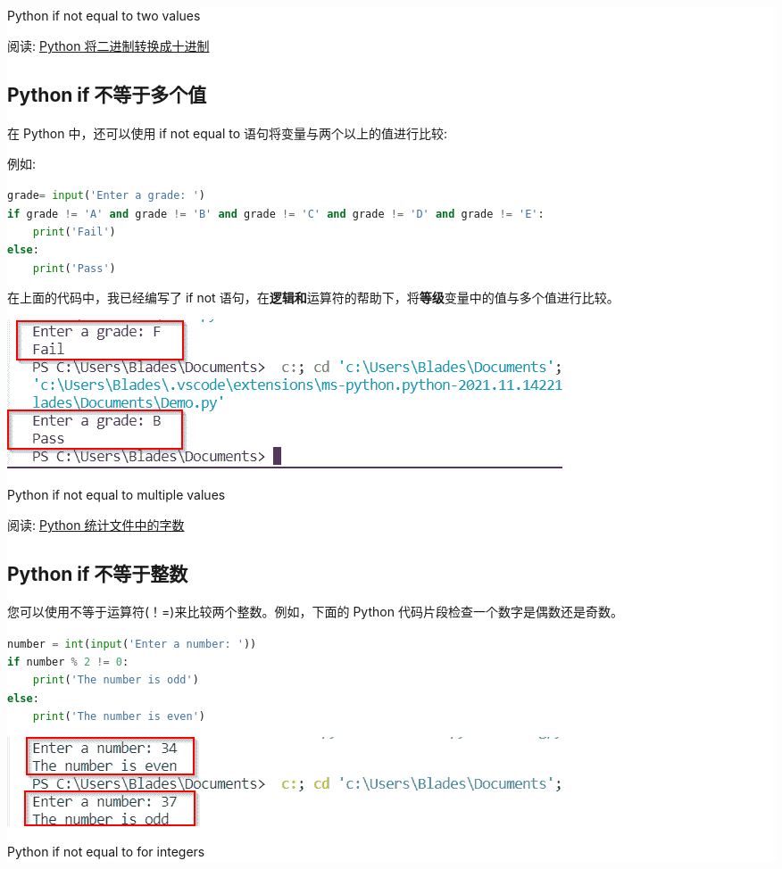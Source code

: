 Python if not equal to two values

阅读: [Python 将二进制转换成十进制](https://pythonguides.com/python-convert-binary-to-decimal/)

## Python if 不等于多个值

在 Python 中，还可以使用 if not equal to 语句将变量与两个以上的值进行比较:

例如:

```py
grade= input('Enter a grade: ')
if grade != 'A' and grade != 'B' and grade != 'C' and grade != 'D' and grade != 'E':
    print('Fail')
else:
    print('Pass')
```

在上面的代码中，我已经编写了 if not 语句，在**逻辑和**运算符的帮助下，将**等级**变量中的值与多个值进行比较。

![Python if not equal to two values](img/4aca79aceb79107ab9a76d8db36f24cc.png "Python if not equal to two values")

Python if not equal to multiple values

阅读: [Python 统计文件中的字数](https://pythonguides.com/python-count-words-in-file/)

## Python if 不等于整数

您可以使用不等于运算符(！=)来比较两个整数。例如，下面的 Python 代码片段检查一个数字是偶数还是奇数。

```py
number = int(input('Enter a number: '))
if number % 2 != 0:
    print('The number is odd')
else:
    print('The number is even')
```

![Python if not equal to integer](img/a34c4937248dd90ba760f5aeadee9389.png "Python if not equal to integer")

Python if not equal to for integers
